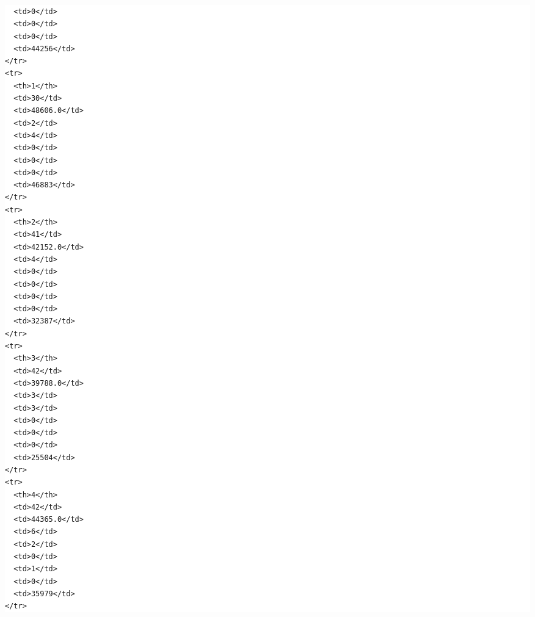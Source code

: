       <td>0</td>
      <td>0</td>
      <td>0</td>
      <td>44256</td>
    </tr>
    <tr>
      <th>1</th>
      <td>30</td>
      <td>48606.0</td>
      <td>2</td>
      <td>4</td>
      <td>0</td>
      <td>0</td>
      <td>0</td>
      <td>46883</td>
    </tr>
    <tr>
      <th>2</th>
      <td>41</td>
      <td>42152.0</td>
      <td>4</td>
      <td>0</td>
      <td>0</td>
      <td>0</td>
      <td>0</td>
      <td>32387</td>
    </tr>
    <tr>
      <th>3</th>
      <td>42</td>
      <td>39788.0</td>
      <td>3</td>
      <td>3</td>
      <td>0</td>
      <td>0</td>
      <td>0</td>
      <td>25504</td>
    </tr>
    <tr>
      <th>4</th>
      <td>42</td>
      <td>44365.0</td>
      <td>6</td>
      <td>2</td>
      <td>0</td>
      <td>1</td>
      <td>0</td>
      <td>35979</td>
    </tr>
  </tbody>
</table>
</div>
